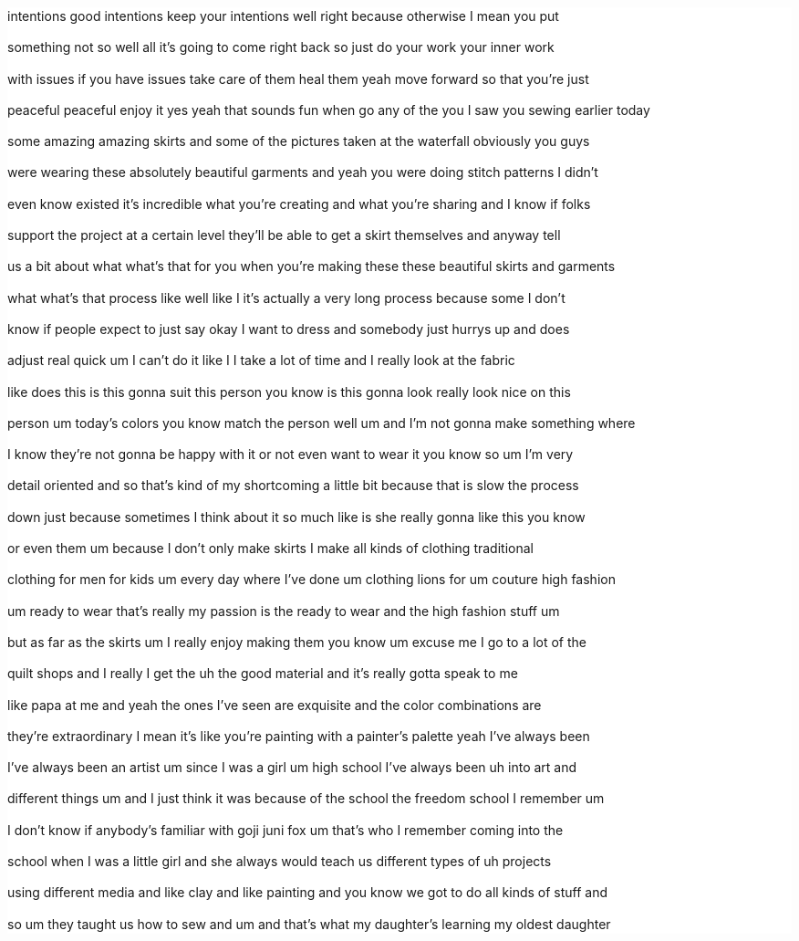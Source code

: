 intentions good intentions keep your intentions well right because otherwise I mean you put

something not so well all it’s going to come right back so just do your work your inner work

with issues if you have issues take care of them heal them yeah move forward so that you’re just

peaceful peaceful enjoy it yes yeah that sounds fun when go any of the you I saw you sewing earlier today

some amazing amazing skirts and some of the pictures taken at the waterfall obviously you guys

were wearing these absolutely beautiful garments and yeah you were doing stitch patterns I didn’t

even know existed it’s incredible what you’re creating and what you’re sharing and I know if folks

support the project at a certain level they’ll be able to get a skirt themselves and anyway tell

us a bit about what what’s that for you when you’re making these these beautiful skirts and garments

what what’s that process like well like I it’s actually a very long process because some I don’t

know if people expect to just say okay I want to dress and somebody just hurrys up and does

adjust real quick um I can’t do it like I I take a lot of time and I really look at the fabric

like does this is this gonna suit this person you know is this gonna look really look nice on this

person um today’s colors you know match the person well um and I’m not gonna make something where

I know they’re not gonna be happy with it or not even want to wear it you know so um I’m very

detail oriented and so that’s kind of my shortcoming a little bit because that is slow the process

down just because sometimes I think about it so much like is she really gonna like this you know

or even them um because I don’t only make skirts I make all kinds of clothing traditional

clothing for men for kids um every day where I’ve done um clothing lions for um couture high fashion

um ready to wear that’s really my passion is the ready to wear and the high fashion stuff um

but as far as the skirts um I really enjoy making them you know um excuse me I go to a lot of the

quilt shops and I really I get the uh the good material and it’s really gotta speak to me

like papa at me and yeah the ones I’ve seen are exquisite and the color combinations are

they’re extraordinary I mean it’s like you’re painting with a painter’s palette yeah I’ve always been

I’ve always been an artist um since I was a girl um high school I’ve always been uh into art and

different things um and I just think it was because of the school the freedom school I remember um

I don’t know if anybody’s familiar with goji juni fox um that’s who I remember coming into the

school when I was a little girl and she always would teach us different types of uh projects

using different media and like clay and like painting and you know we got to do all kinds of stuff and

so um they taught us how to sew and um and that’s what my daughter’s learning my oldest daughter
